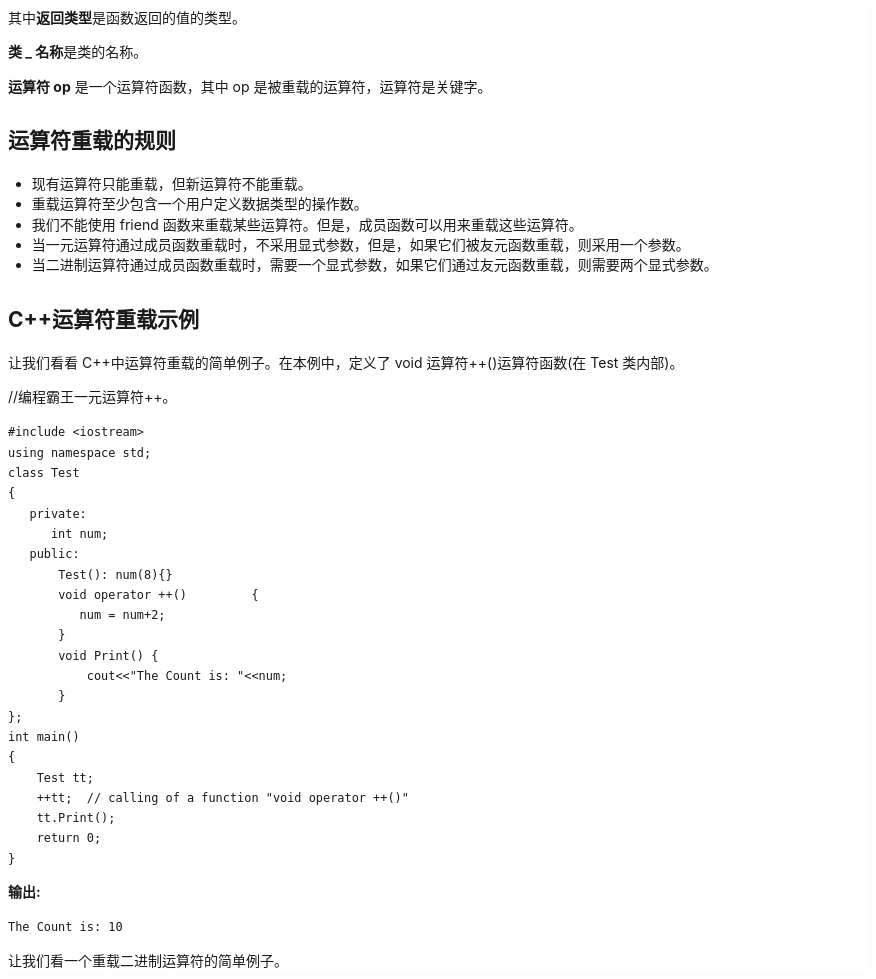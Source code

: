其中**返回类型**是函数返回的值的类型。

**类 _ 名称**是类的名称。

**运算符 op** 是一个运算符函数，其中 op 是被重载的运算符，运算符是关键字。

## 运算符重载的规则

*   现有运算符只能重载，但新运算符不能重载。
*   重载运算符至少包含一个用户定义数据类型的操作数。
*   我们不能使用 friend 函数来重载某些运算符。但是，成员函数可以用来重载这些运算符。
*   当一元运算符通过成员函数重载时，不采用显式参数，但是，如果它们被友元函数重载，则采用一个参数。
*   当二进制运算符通过成员函数重载时，需要一个显式参数，如果它们通过友元函数重载，则需要两个显式参数。

## C++运算符重载示例

让我们看看 C++中运算符重载的简单例子。在本例中，定义了 void 运算符++()运算符函数(在 Test 类内部)。

//编程霸王一元运算符++。

```
#include <iostream>  
using namespace std;  
class Test  
{  
   private:  
      int num;  
   public:  
       Test(): num(8){}  
       void operator ++()         {   
          num = num+2;   
       }  
       void Print() {   
           cout<<"The Count is: "<<num;   
       }  
};  
int main()  
{  
    Test tt;  
    ++tt;  // calling of a function "void operator ++()"  
    tt.Print();  
    return 0;  
}  

```

**输出:**

```
The Count is: 10

```

让我们看一个重载二进制运算符的简单例子。

